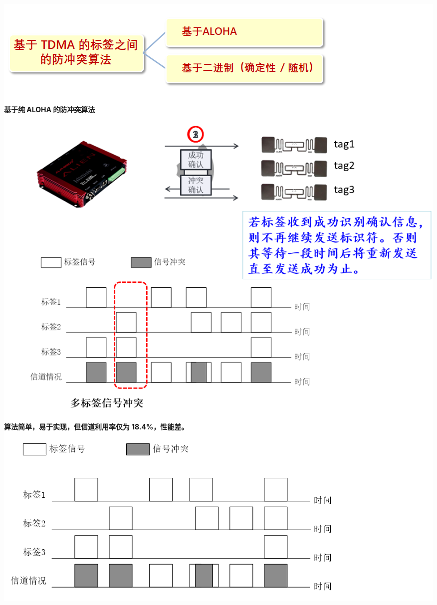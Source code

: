 ![算法](IoT-第2章-感知识别-2-2-RFID/image-20230924201014569.png)

#### **基于纯** **ALOHA** **的防冲突算法**

![aloha](IoT-第2章-感知识别-2-2-RFID/image-20230924201045878.png)

**算法简单，易于实现，但信道利用率仅为** **18.4%，性能差。**

![性能](IoT-第2章-感知识别-2-2-RFID/image-20230924201104839.png)
